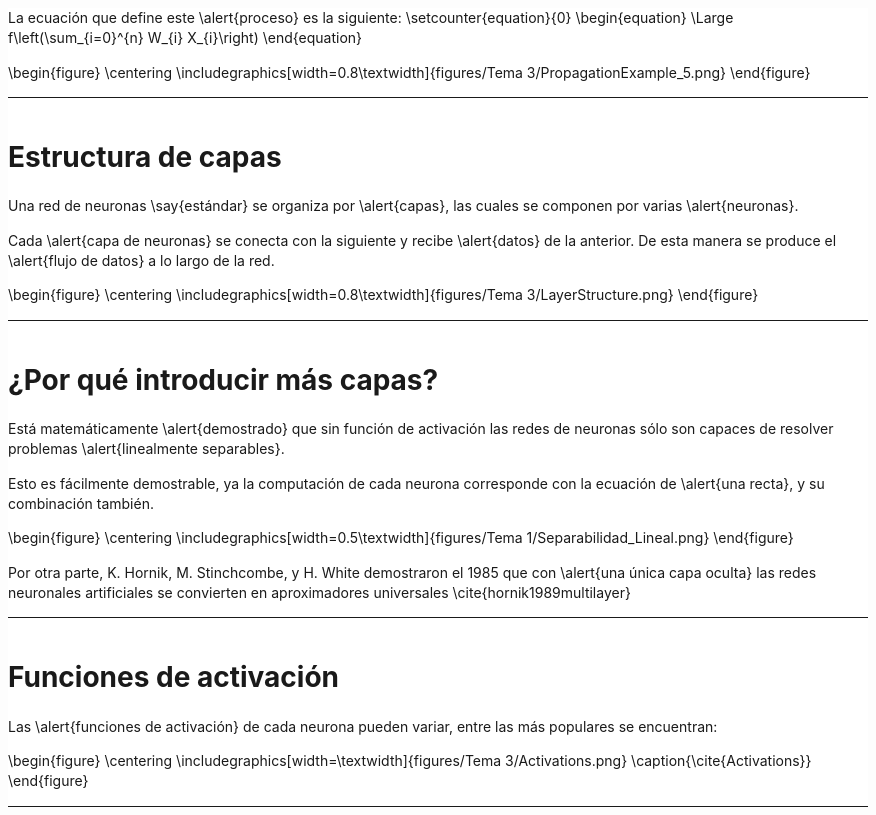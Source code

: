 La ecuación que define este \alert{proceso} es la siguiente:
\setcounter{equation}{0}
\begin{equation}
    \Large f\left(\sum_{i=0}^{n} W_{i} X_{i}\right)
\end{equation}

\begin{figure}
\centering
    \includegraphics[width=0.8\textwidth]{figures/Tema 3/PropagationExample_5.png}
\end{figure}

---

# Estructura de capas

Una red de neuronas \say{estándar} se organiza por \alert{capas}, las cuales se componen por varias \alert{neuronas}.

Cada \alert{capa de neuronas} se conecta con la siguiente y recibe \alert{datos} de la anterior. De esta manera se produce el \alert{flujo de datos} a lo largo de la red.

\begin{figure}
\centering
    \includegraphics[width=0.8\textwidth]{figures/Tema 3/LayerStructure.png}
\end{figure}

---

# ¿Por qué introducir más capas?

Está matemáticamente \alert{demostrado} que sin función de activación las redes de neuronas sólo son capaces de resolver problemas \alert{linealmente separables}.

Esto es fácilmente demostrable, ya la computación de cada neurona corresponde con la ecuación de \alert{una recta}, y su combinación también.

\begin{figure}
\centering
    \includegraphics[width=0.5\textwidth]{figures/Tema 1/Separabilidad_Lineal.png}
\end{figure}

Por otra parte, K. Hornik, M. Stinchcombe, y H. White demostraron el 1985 que con \alert{una única capa oculta} las redes neuronales artificiales se convierten en aproximadores universales \cite{hornik1989multilayer}

---

# Funciones de activación

Las \alert{funciones de activación} de cada neurona pueden variar, entre las más populares se encuentran:

\begin{figure}
\centering
    \includegraphics[width=\textwidth]{figures/Tema 3/Activations.png}
    \caption{\cite{Activations}}
\end{figure}

---